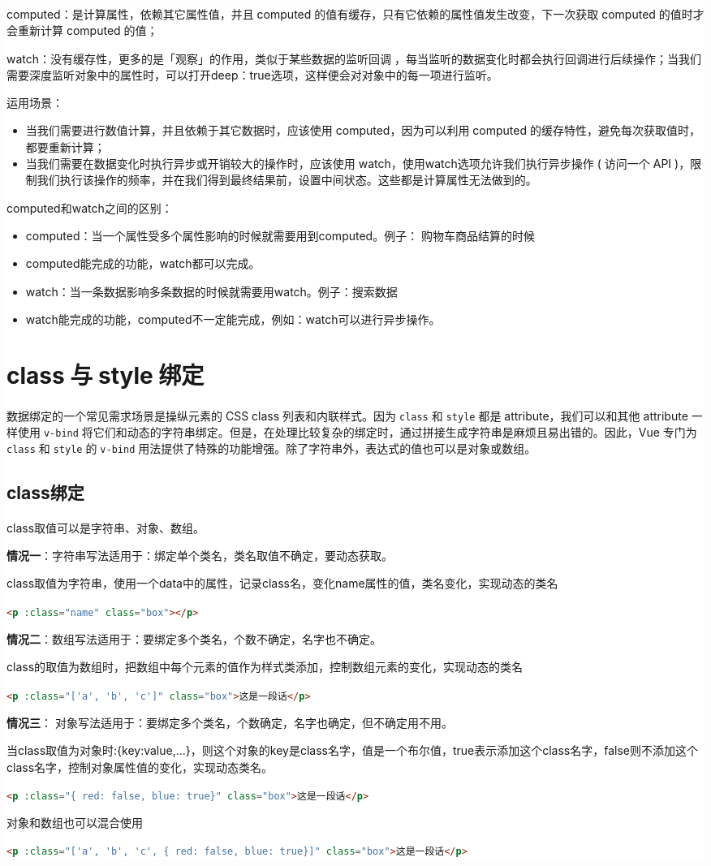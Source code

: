 computed：是计算属性，依赖其它属性值，并且 computed 的值有缓存，只有它依赖的属性值发生改变，下一次获取 computed 的值时才会重新计算 computed 的值；

watch：没有缓存性，更多的是「观察」的作用，类似于某些数据的监听回调 ，每当监听的数据变化时都会执行回调进行后续操作；当我们需要深度监听对象中的属性时，可以打开deep：true选项，这样便会对对象中的每一项进行监听。

运用场景：

- 当我们需要进行数值计算，并且依赖于其它数据时，应该使用 computed，因为可以利用 computed 的缓存特性，避免每次获取值时，都要重新计算；
- 当我们需要在数据变化时执行异步或开销较大的操作时，应该使用 watch，使用watch选项允许我们执行异步操作 ( 访问一个 API )，限制我们执行该操作的频率，并在我们得到最终结果前，设置中间状态。这些都是计算属性无法做到的。

computed和watch之间的区别：

- computed：当一个属性受多个属性影响的时候就需要用到computed。例子： 购物车商品结算的时候

- computed能完成的功能，watch都可以完成。
- watch：当一条数据影响多条数据的时候就需要用watch。例子：搜索数据

- watch能完成的功能，computed不一定能完成，例如：watch可以进行异步操作。

# class 与 style 绑定

数据绑定的一个常见需求场景是操纵元素的 CSS class 列表和内联样式。因为 `class` 和 `style` 都是 attribute，我们可以和其他 attribute 一样使用 `v-bind` 将它们和动态的字符串绑定。但是，在处理比较复杂的绑定时，通过拼接生成字符串是麻烦且易出错的。因此，Vue 专门为 `class` 和 `style` 的 `v-bind` 用法提供了特殊的功能增强。除了字符串外，表达式的值也可以是对象或数组。

## class绑定

class取值可以是字符串、对象、数组。

**情况一**：字符串写法适用于：绑定单个类名，类名取值不确定，要动态获取。

 class取值为字符串，使用一个data中的属性，记录class名，变化name属性的值，类名变化，实现动态的类名 

```html
<p :class="name" class="box"></p>
```

 **情况二**：数组写法适用于：要绑定多个类名，个数不确定，名字也不确定。

class的取值为数组时，把数组中每个元素的值作为样式类添加，控制数组元素的变化，实现动态的类名

```html
<p :class="['a', 'b', 'c']" class="box">这是一段话</p>
```

**情况三**： 对象写法适用于：要绑定多个类名，个数确定，名字也确定，但不确定用不用。

当class取值为对象时:{key:value,...}，则这个对象的key是class名字，值是一个布尔值，true表示添加这个class名字，false则不添加这个class名字，控制对象属性值的变化，实现动态类名。

```html
<p :class="{ red: false, blue: true}" class="box">这是一段话</p>
```

对象和数组也可以混合使用

```html
<p :class="['a', 'b', 'c', { red: false, blue: true}]" class="box">这是一段话</p>
```
